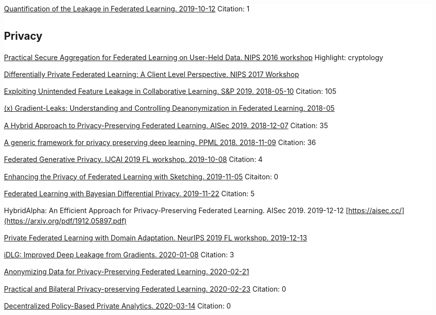 [Quantification of the Leakage in Federated Learning. 2019-10-12](https://arxiv.org/pdf/1910.05467.pdf)
Citation: 1

## Privacy
[Practical Secure Aggregation for Federated Learning on User-Held Data. NIPS 2016 workshop](https://arxiv.org/pdf/1611.04482.pdf)
Highlight: cryptology

[Differentially Private Federated Learning: A Client Level Perspective. NIPS 2017 Workshop](https://arxiv.org/pdf/1712.07557.pdf)

[Exploiting Unintended Feature Leakage in Collaborative Learning. S&P 2019. 2018-05-10](https://arxiv.org/pdf/1805.04049.pdf)
Citation: 105

[(x) Gradient-Leaks: Understanding and Controlling Deanonymization in Federated Learning. 2018-05](https://arxiv.org/pdf/1805.05838.pdf)

[A Hybrid Approach to Privacy-Preserving Federated Learning. AISec 2019. 2018-12-07](https://arxiv.org/pdf/1812.03224.pdf)
Citation: 35

[A generic framework for privacy preserving deep learning. PPML 2018. 2018-11-09](https://arxiv.org/pdf/1811.04017.pdf)
Citation: 36

[Federated Generative Privacy. IJCAI 2019 FL workshop. 2019-10-08](https://arxiv.org/pdf/1910.08385.pdf)
Citation: 4

[Enhancing the Privacy of Federated Learning with Sketching. 2019-11-05](https://arxiv.org/pdf/1911.01812.pdf)
Citaiton: 0

[Federated Learning with Bayesian Differential Privacy. 2019-11-22](https://arxiv.org/pdf/1911.10071.pdf)
Citation: 5

HybridAlpha: An Efficient Approach for Privacy-Preserving Federated Learning. AISec 2019. 2019-12-12
[https://aisec.cc/](https://arxiv.org/pdf/1912.05897.pdf)

[Private Federated Learning with Domain Adaptation. NeurIPS 2019 FL workshop. 2019-12-13](https://arxiv.org/pdf/1912.06733.pdf)

[iDLG: Improved Deep Leakage from Gradients. 2020-01-08](https://arxiv.org/pdf/2001.02610.pdf)
Citation: 3

[Anonymizing Data for Privacy-Preserving Federated Learning. 2020-02-21](https://arxiv.org/pdf/2002.09096.pdf)

[Practical and Bilateral Privacy-preserving Federated Learning. 2020-02-23](https://arxiv.org/pdf/2002.09843.pdf)
Citation: 0

[Decentralized Policy-Based Private Analytics. 2020-03-14](https://arxiv.org/pdf/2003.06612.pdf)
Citation: 0
